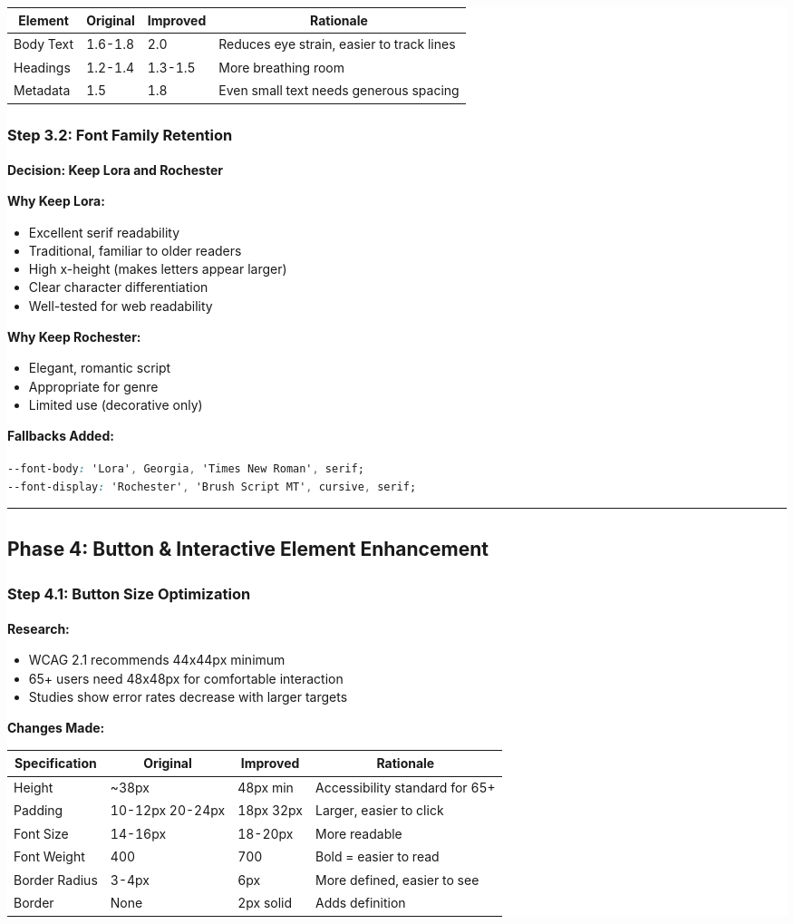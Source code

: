 | Element | Original | Improved | Rationale |
|---------|----------|----------|-----------|
| Body Text | 1.6-1.8 | 2.0 | Reduces eye strain, easier to track lines |
| Headings | 1.2-1.4 | 1.3-1.5 | More breathing room |
| Metadata | 1.5 | 1.8 | Even small text needs generous spacing |

### Step 3.2: Font Family Retention

**Decision: Keep Lora and Rochester**

**Why Keep Lora:**
- Excellent serif readability
- Traditional, familiar to older readers
- High x-height (makes letters appear larger)
- Clear character differentiation
- Well-tested for web readability

**Why Keep Rochester:**
- Elegant, romantic script
- Appropriate for genre
- Limited use (decorative only)

**Fallbacks Added:**
```css
--font-body: 'Lora', Georgia, 'Times New Roman', serif;
--font-display: 'Rochester', 'Brush Script MT', cursive, serif;
```

---

## Phase 4: Button & Interactive Element Enhancement

### Step 4.1: Button Size Optimization

**Research:**
- WCAG 2.1 recommends 44x44px minimum
- 65+ users need 48x48px for comfortable interaction
- Studies show error rates decrease with larger targets

**Changes Made:**

| Specification | Original | Improved | Rationale |
|---------------|----------|----------|-----------|
| Height | ~38px | 48px min | Accessibility standard for 65+ |
| Padding | 10-12px 20-24px | 18px 32px | Larger, easier to click |
| Font Size | 14-16px | 18-20px | More readable |
| Font Weight | 400 | 700 | Bold = easier to read |
| Border Radius | 3-4px | 6px | More defined, easier to see |
| Border | None | 2px solid | Adds definition |
